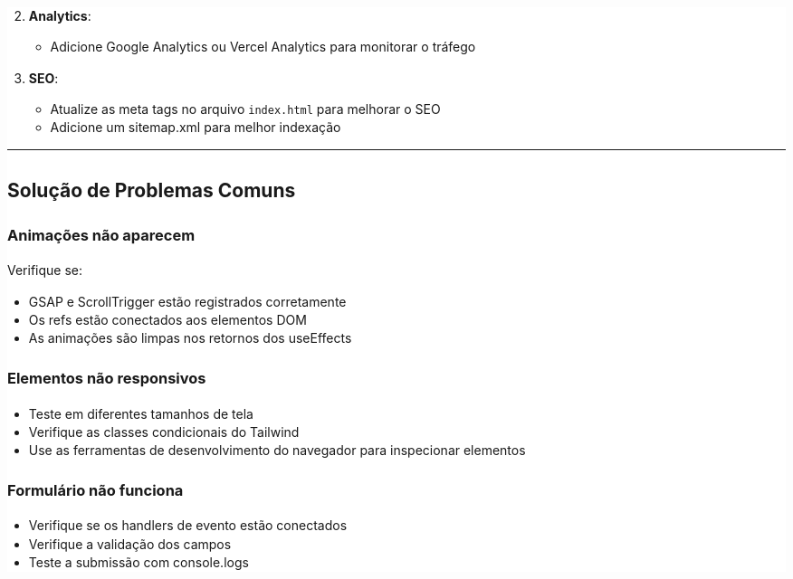 2. **Analytics**:
   - Adicione Google Analytics ou Vercel Analytics para monitorar o tráfego

3. **SEO**:
   - Atualize as meta tags no arquivo `index.html` para melhorar o SEO
   - Adicione um sitemap.xml para melhor indexação

---

## Solução de Problemas Comuns

### Animações não aparecem

Verifique se:
- GSAP e ScrollTrigger estão registrados corretamente
- Os refs estão conectados aos elementos DOM
- As animações são limpas nos retornos dos useEffects

### Elementos não responsivos

- Teste em diferentes tamanhos de tela
- Verifique as classes condicionais do Tailwind
- Use as ferramentas de desenvolvimento do navegador para inspecionar elementos

### Formulário não funciona

- Verifique se os handlers de evento estão conectados
- Verifique a validação dos campos
- Teste a submissão com console.logs 